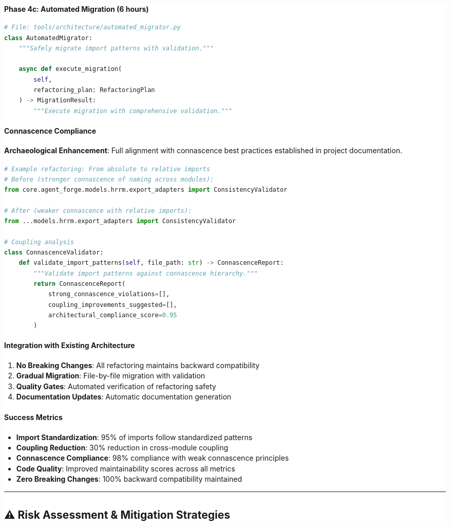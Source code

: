 **Phase 4c: Automated Migration (6 hours)**
```python
# File: tools/architecture/automated_migrator.py
class AutomatedMigrator:
    """Safely migrate import patterns with validation."""
    
    async def execute_migration(
        self,
        refactoring_plan: RefactoringPlan
    ) -> MigrationResult:
        """Execute migration with comprehensive validation."""
```

#### Connascence Compliance

**Archaeological Enhancement**: Full alignment with connascence best practices established in project documentation.

```python
# Example refactoring: From absolute to relative imports
# Before (stronger connascence of naming across modules):
from core.agent_forge.models.hrrm.export_adapters import ConsistencyValidator

# After (weaker connascence with relative imports):
from ...models.hrrm.export_adapters import ConsistencyValidator

# Coupling analysis
class ConnascenceValidator:
    def validate_import_patterns(self, file_path: str) -> ConnascenceReport:
        """Validate import patterns against connascence hierarchy."""
        return ConnascenceReport(
            strong_connascence_violations=[],
            coupling_improvements_suggested=[],
            architectural_compliance_score=0.95
        )
```

#### Integration with Existing Architecture

1. **No Breaking Changes**: All refactoring maintains backward compatibility
2. **Gradual Migration**: File-by-file migration with validation
3. **Quality Gates**: Automated verification of refactoring safety
4. **Documentation Updates**: Automatic documentation generation

#### Success Metrics

- **Import Standardization**: 95% of imports follow standardized patterns
- **Coupling Reduction**: 30% reduction in cross-module coupling
- **Connascence Compliance**: 98% compliance with weak connascence principles
- **Code Quality**: Improved maintainability scores across all metrics
- **Zero Breaking Changes**: 100% backward compatibility maintained

---

## ⚠️ Risk Assessment & Mitigation Strategies
